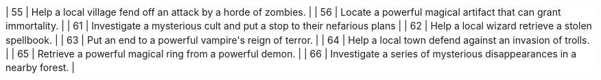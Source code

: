 | 55  | Help a local village fend off an attack by a horde of zombies.                                                                            |
| 56  | Locate a powerful magical artifact that can grant immortality.                                                                            |
| 61  | Investigate a mysterious cult and put a stop to their nefarious plans                                                                     |
| 62  | Help a local wizard retrieve a stolen spellbook.                                                                                          |
| 63  | Put an end to a powerful vampire's reign of terror.                                                                                       |
| 64  | Help a local town defend against an invasion of trolls.                                                                                   |
| 65  | Retrieve a powerful magical ring from a powerful demon.                                                                                   |
| 66  | Investigate a series of mysterious disappearances in a nearby forest.                                                                     |
